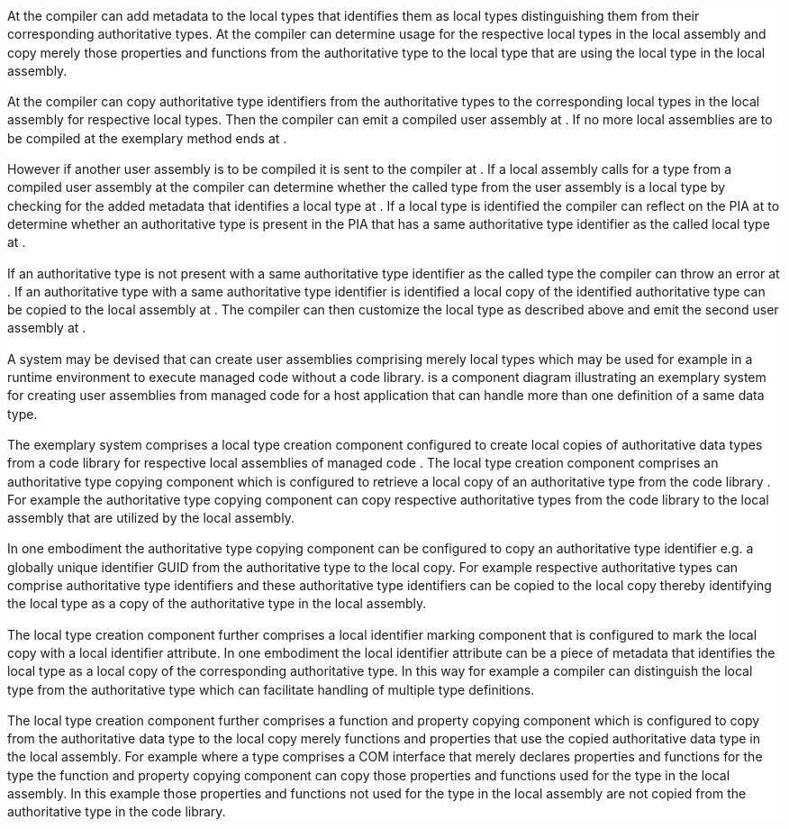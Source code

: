 At the compiler can add metadata to the local types that identifies them as local types distinguishing them from their corresponding authoritative types. At the compiler can determine usage for the respective local types in the local assembly and copy merely those properties and functions from the authoritative type to the local type that are using the local type in the local assembly.

At the compiler can copy authoritative type identifiers from the authoritative types to the corresponding local types in the local assembly for respective local types. Then the compiler can emit a compiled user assembly at . If no more local assemblies are to be compiled at the exemplary method ends at .

However if another user assembly is to be compiled it is sent to the compiler at . If a local assembly calls for a type from a compiled user assembly at the compiler can determine whether the called type from the user assembly is a local type by checking for the added metadata that identifies a local type at . If a local type is identified the compiler can reflect on the PIA at to determine whether an authoritative type is present in the PIA that has a same authoritative type identifier as the called local type at .

If an authoritative type is not present with a same authoritative type identifier as the called type the compiler can throw an error at . If an authoritative type with a same authoritative type identifier is identified a local copy of the identified authoritative type can be copied to the local assembly at . The compiler can then customize the local type as described above and emit the second user assembly at .

A system may be devised that can create user assemblies comprising merely local types which may be used for example in a runtime environment to execute managed code without a code library. is a component diagram illustrating an exemplary system for creating user assemblies from managed code for a host application that can handle more than one definition of a same data type.

The exemplary system comprises a local type creation component configured to create local copies of authoritative data types from a code library for respective local assemblies of managed code . The local type creation component comprises an authoritative type copying component which is configured to retrieve a local copy of an authoritative type from the code library . For example the authoritative type copying component can copy respective authoritative types from the code library to the local assembly that are utilized by the local assembly.

In one embodiment the authoritative type copying component can be configured to copy an authoritative type identifier e.g. a globally unique identifier GUID from the authoritative type to the local copy. For example respective authoritative types can comprise authoritative type identifiers and these authoritative type identifiers can be copied to the local copy thereby identifying the local type as a copy of the authoritative type in the local assembly.

The local type creation component further comprises a local identifier marking component that is configured to mark the local copy with a local identifier attribute. In one embodiment the local identifier attribute can be a piece of metadata that identifies the local type as a local copy of the corresponding authoritative type. In this way for example a compiler can distinguish the local type from the authoritative type which can facilitate handling of multiple type definitions.

The local type creation component further comprises a function and property copying component which is configured to copy from the authoritative data type to the local copy merely functions and properties that use the copied authoritative data type in the local assembly. For example where a type comprises a COM interface that merely declares properties and functions for the type the function and property copying component can copy those properties and functions used for the type in the local assembly. In this example those properties and functions not used for the type in the local assembly are not copied from the authoritative type in the code library.
